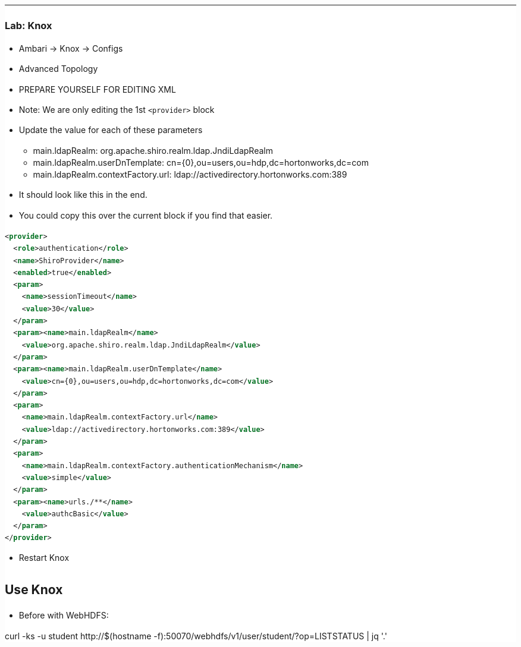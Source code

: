 ______________________________________________________

### Lab: Knox

- Ambari -> Knox -> Configs
- Advanced Topology
- PREPARE YOURSELF FOR EDITING XML
- Note: We are only editing the 1st `<provider>` block
- Update the value for each of these parameters
  - main.ldapRealm: org.apache.shiro.realm.ldap.JndiLdapRealm
  - main.ldapRealm.userDnTemplate: cn={0},ou=users,ou=hdp,dc=hortonworks,dc=com
  - main.ldapRealm.contextFactory.url: ldap://activedirectory.hortonworks.com:389

- It should look like this in the end.
- You could copy this over the current block if you find that easier.

```xml
<provider>
  <role>authentication</role>
  <name>ShiroProvider</name>
  <enabled>true</enabled>
  <param>
    <name>sessionTimeout</name>
    <value>30</value>
  </param>
  <param><name>main.ldapRealm</name>
    <value>org.apache.shiro.realm.ldap.JndiLdapRealm</value>
  </param>
  <param><name>main.ldapRealm.userDnTemplate</name>
    <value>cn={0},ou=users,ou=hdp,dc=hortonworks,dc=com</value>
  </param>
  <param>
    <name>main.ldapRealm.contextFactory.url</name>
    <value>ldap://activedirectory.hortonworks.com:389</value>
  </param>
  <param>
    <name>main.ldapRealm.contextFactory.authenticationMechanism</name>
    <value>simple</value>
  </param>
  <param><name>urls./**</name>
    <value>authcBasic</value>
  </param>
</provider>
```

- Restart Knox

## Use Knox

- Before with WebHDFS:
  ```
curl -ks -u student http://$(hostname -f):50070/webhdfs/v1/user/student/?op=LISTSTATUS | jq '.'
  ```
